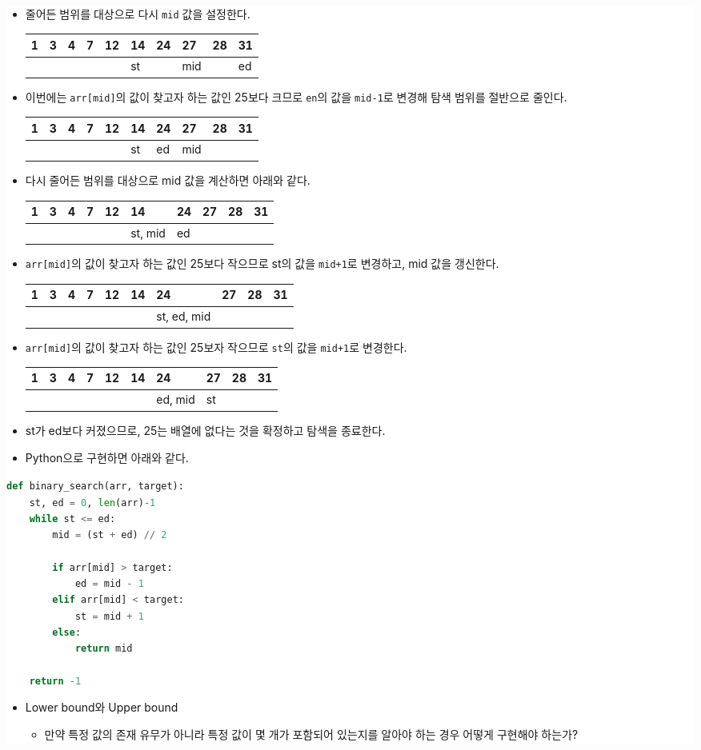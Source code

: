  - 줄어든 범위를 대상으로 다시 `mid` 값을 설정한다.

    | 1    | 3    | 4    | 7    | 12   | 14   | 24   | 27   | 28   | 31   |
    | ---- | ---- | ---- | ---- | ---- | ---- | ---- | ---- | ---- | ---- |
    |      |      |      |      |      | st   |      | mid  |      | ed   |

  - 이번에는 `arr[mid]`의 값이 찾고자 하는 값인 25보다 크므로 `en`의 값을 `mid-1`로 변경해 탐색 범위를 절반으로 줄인다.

    | 1    | 3    | 4    | 7    | 12   | 14   | 24   | 27   | 28   | 31   |
    | ---- | ---- | ---- | ---- | ---- | ---- | ---- | ---- | ---- | ---- |
    |      |      |      |      |      | st   | ed   | mid  |      |      |

  - 다시 줄어든 범위를 대상으로 mid 값을 계산하면 아래와 같다.

    | 1    | 3    | 4    | 7    | 12   | 14      | 24   | 27   | 28   | 31   |
    | ---- | ---- | ---- | ---- | ---- | ------- | ---- | ---- | ---- | ---- |
    |      |      |      |      |      | st, mid | ed   |      |      |      |

  - `arr[mid]`의 값이 찾고자 하는 값인 25보다 작으므로 st의 값을 `mid+1`로 변경하고, mid 값을 갱신한다.

    | 1    | 3    | 4    | 7    | 12   | 14   | 24          | 27   | 28   | 31   |
    | ---- | ---- | ---- | ---- | ---- | ---- | ----------- | ---- | ---- | ---- |
    |      |      |      |      |      |      | st, ed, mid |      |      |      |

  - `arr[mid]`의 값이 찾고자 하는 값인 25보자 작으므로 `st`의 값을 `mid+1`로 변경한다.

    | 1    | 3    | 4    | 7    | 12   | 14   | 24      | 27   | 28   | 31   |
    | ---- | ---- | ---- | ---- | ---- | ---- | ------- | ---- | ---- | ---- |
    |      |      |      |      |      |      | ed, mid | st   |      |      |

  - st가 ed보다 커졌으므로, 25는 배열에 없다는 것을 확정하고 탐색을 종료한다.
  
  - Python으로 구현하면 아래와 같다.
  
  
  ```python
  def binary_search(arr, target):
      st, ed = 0, len(arr)-1
      while st <= ed:
          mid = (st + ed) // 2
  
          if arr[mid] > target:
              ed = mid - 1
          elif arr[mid] < target:
              st = mid + 1
          else:
              return mid
      
      return -1
  ```
  



- Lower bound와 Upper bound

  - 만약 특정 값의 존재 유무가 아니라 특정 값이 몇 개가 포함되어 있는지를 알아야 하는 경우 어떻게 구현해야 하는가?
